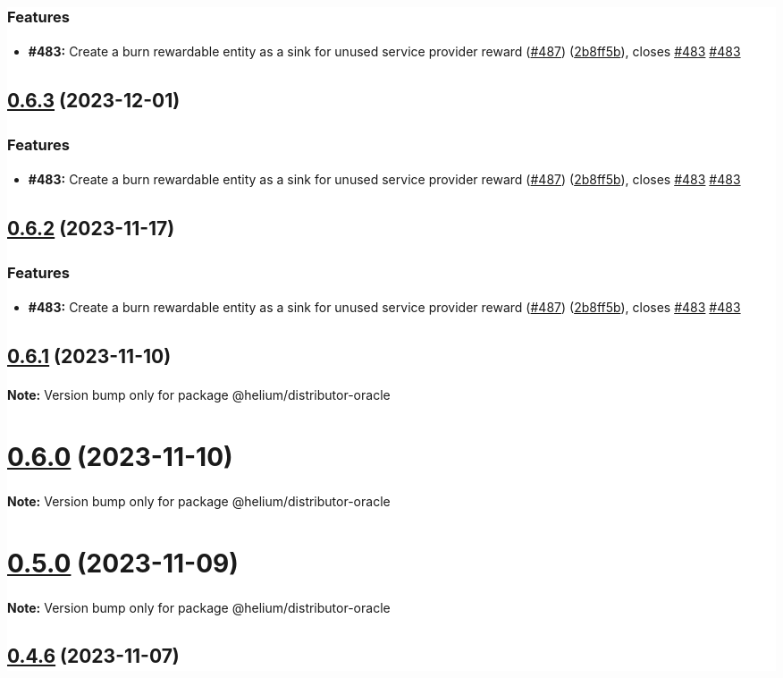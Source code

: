 ### Features

- **#483:** Create a burn rewardable entity as a sink for unused service provider reward ([#487](https://github.com/helium/helium-program-libary/issues/487)) ([2b8ff5b](https://github.com/helium/helium-program-libary/commit/2b8ff5b885c6d2484f227033cfbe978daa404941)), closes [#483](https://github.com/helium/helium-program-libary/issues/483) [#483](https://github.com/helium/helium-program-libary/issues/483)

## [0.6.3](https://github.com/helium/helium-program-libary/compare/v0.6.0...v0.6.3) (2023-12-01)

### Features

- **#483:** Create a burn rewardable entity as a sink for unused service provider reward ([#487](https://github.com/helium/helium-program-libary/issues/487)) ([2b8ff5b](https://github.com/helium/helium-program-libary/commit/2b8ff5b885c6d2484f227033cfbe978daa404941)), closes [#483](https://github.com/helium/helium-program-libary/issues/483) [#483](https://github.com/helium/helium-program-libary/issues/483)

## [0.6.2](https://github.com/helium/helium-program-libary/compare/v0.6.1...v0.6.2) (2023-11-17)

### Features

- **#483:** Create a burn rewardable entity as a sink for unused service provider reward ([#487](https://github.com/helium/helium-program-libary/issues/487)) ([2b8ff5b](https://github.com/helium/helium-program-libary/commit/2b8ff5b885c6d2484f227033cfbe978daa404941)), closes [#483](https://github.com/helium/helium-program-libary/issues/483) [#483](https://github.com/helium/helium-program-libary/issues/483)

## [0.6.1](https://github.com/helium/helium-program-libary/compare/v0.6.0...v0.6.1) (2023-11-10)

**Note:** Version bump only for package @helium/distributor-oracle

# [0.6.0](https://github.com/helium/helium-program-libary/compare/v0.5.0...v0.6.0) (2023-11-10)

**Note:** Version bump only for package @helium/distributor-oracle

# [0.5.0](https://github.com/helium/helium-program-libary/compare/v0.4.6...v0.5.0) (2023-11-09)

**Note:** Version bump only for package @helium/distributor-oracle

## [0.4.6](https://github.com/helium/helium-program-libary/compare/v0.4.5...v0.4.6) (2023-11-07)

